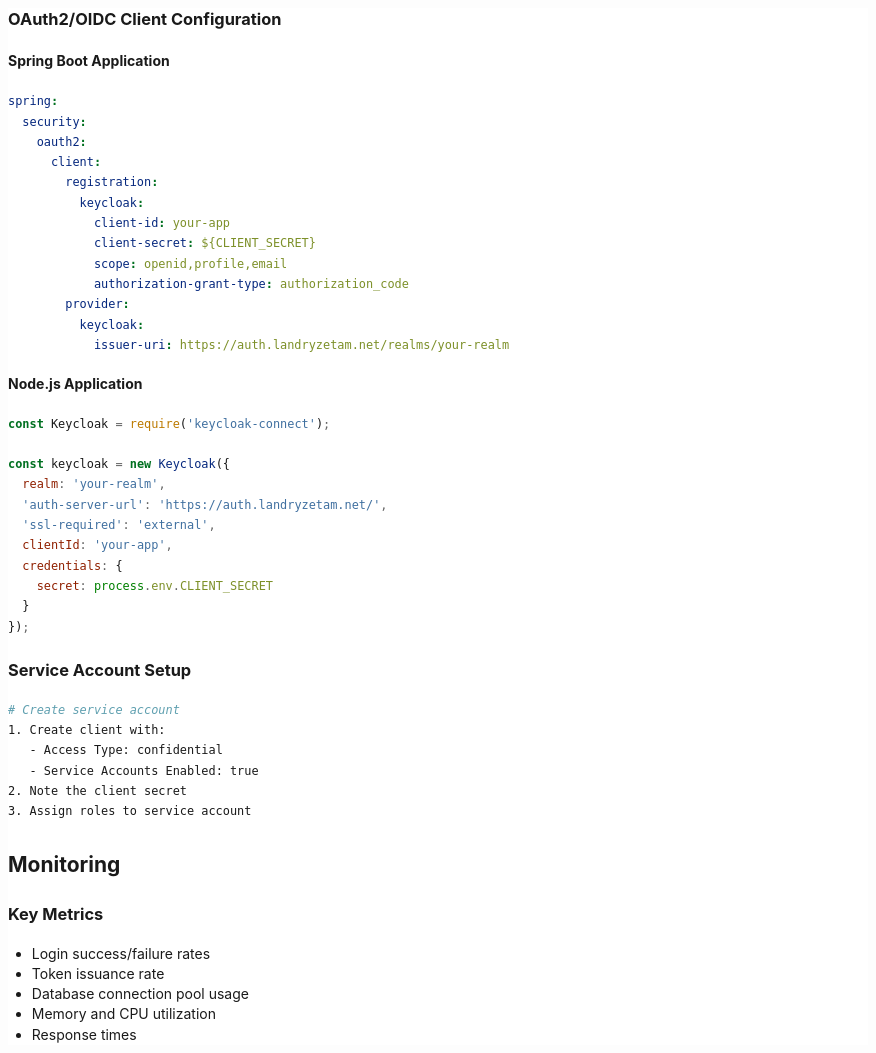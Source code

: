 ### OAuth2/OIDC Client Configuration

#### Spring Boot Application
```yaml
spring:
  security:
    oauth2:
      client:
        registration:
          keycloak:
            client-id: your-app
            client-secret: ${CLIENT_SECRET}
            scope: openid,profile,email
            authorization-grant-type: authorization_code
        provider:
          keycloak:
            issuer-uri: https://auth.landryzetam.net/realms/your-realm
```

#### Node.js Application
```javascript
const Keycloak = require('keycloak-connect');

const keycloak = new Keycloak({
  realm: 'your-realm',
  'auth-server-url': 'https://auth.landryzetam.net/',
  'ssl-required': 'external',
  clientId: 'your-app',
  credentials: {
    secret: process.env.CLIENT_SECRET
  }
});
```

### Service Account Setup

```bash
# Create service account
1. Create client with:
   - Access Type: confidential
   - Service Accounts Enabled: true
2. Note the client secret
3. Assign roles to service account
```

## Monitoring

### Key Metrics
- Login success/failure rates
- Token issuance rate
- Database connection pool usage
- Memory and CPU utilization
- Response times
